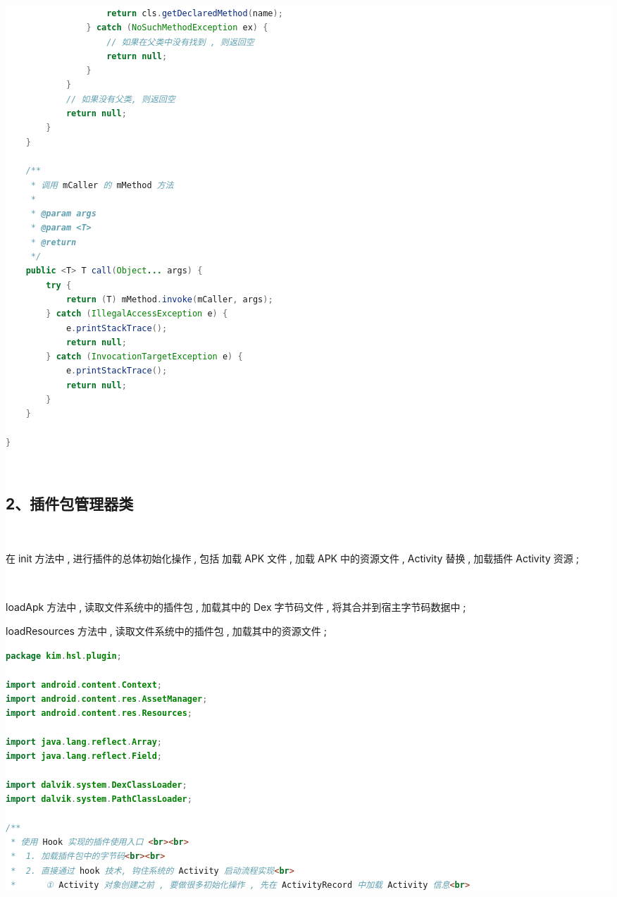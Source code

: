 ```java
                    return cls.getDeclaredMethod(name);
                } catch (NoSuchMethodException ex) {
                    // 如果在父类中没有找到 , 则返回空
                    return null;
                }
            }
            // 如果没有父类, 则返回空
            return null;
        }
    }

    /**
     * 调用 mCaller 的 mMethod 方法
     *
     * @param args
     * @param <T>
     * @return
     */
    public <T> T call(Object... args) {
        try {
            return (T) mMethod.invoke(mCaller, args);
        } catch (IllegalAccessException e) {
            e.printStackTrace();
            return null;
        } catch (InvocationTargetException e) {
            e.printStackTrace();
            return null;
        }
    }

}
```

<br>

## 2、插件包管理器类 

<br>

在 init 方法中 , 进行插件的总体初始化操作 , 包括 加载 APK 文件 , 加载 APK 中的资源文件 , Activity 替换 , 加载插件 Activity 资源 ; 

<br>

loadApk 方法中 , 读取文件系统中的插件包 , 加载其中的 Dex 字节码文件 , 将其合并到宿主字节码数据中 ; 

loadResources 方法中 ,  读取文件系统中的插件包 , 加载其中的资源文件 ; 


```java
package kim.hsl.plugin;

import android.content.Context;
import android.content.res.AssetManager;
import android.content.res.Resources;

import java.lang.reflect.Array;
import java.lang.reflect.Field;

import dalvik.system.DexClassLoader;
import dalvik.system.PathClassLoader;

/**
 * 使用 Hook 实现的插件使用入口 <br><br>
 *  1. 加载插件包中的字节码<br><br>
 *  2. 直接通过 hook 技术, 钩住系统的 Activity 启动流程实现<br>
 *      ① Activity 对象创建之前 , 要做很多初始化操作 , 先在 ActivityRecord 中加载 Activity 信息<br>
```